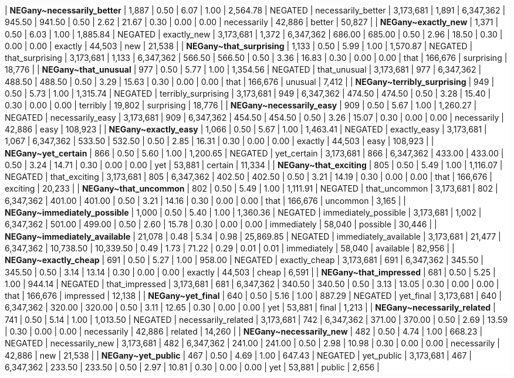 | **NEGany~necessarily_better**      |  1,887 |    0.50 |    6.07 |   1.00 |  2,564.78 | NEGATED    | necessarily_better      | 3,173,681 |  1,891 | 6,347,362 |    945.50 |      941.50 |        0.50 |            2.62 | 21.67 |   0.30 |    0.00 |   0.00 | necessarily  |        42,886 | better      |        50,827 |
| **NEGany~exactly_new**             |  1,371 |    0.50 |    6.03 |   1.00 |  1,885.84 | NEGATED    | exactly_new             | 3,173,681 |  1,372 | 6,347,362 |    686.00 |      685.00 |        0.50 |            2.96 | 18.50 |   0.30 |    0.00 |   0.00 | exactly      |        44,503 | new         |        21,538 |
| **NEGany~that_surprising**         |  1,133 |    0.50 |    5.99 |   1.00 |  1,570.87 | NEGATED    | that_surprising         | 3,173,681 |  1,133 | 6,347,362 |    566.50 |      566.50 |        0.50 |            3.36 | 16.83 |   0.30 |    0.00 |   0.00 | that         |       166,676 | surprising  |        18,776 |
| **NEGany~that_unusual**            |    977 |    0.50 |    5.77 |   1.00 |  1,354.56 | NEGATED    | that_unusual            | 3,173,681 |    977 | 6,347,362 |    488.50 |      488.50 |        0.50 |            3.29 | 15.63 |   0.30 |    0.00 |   0.00 | that         |       166,676 | unusual     |         7,412 |
| **NEGany~terribly_surprising**     |    949 |    0.50 |    5.73 |   1.00 |  1,315.74 | NEGATED    | terribly_surprising     | 3,173,681 |    949 | 6,347,362 |    474.50 |      474.50 |        0.50 |            3.28 | 15.40 |   0.30 |    0.00 |   0.00 | terribly     |        19,802 | surprising  |        18,776 |
| **NEGany~necessarily_easy**        |    909 |    0.50 |    5.67 |   1.00 |  1,260.27 | NEGATED    | necessarily_easy        | 3,173,681 |    909 | 6,347,362 |    454.50 |      454.50 |        0.50 |            3.26 | 15.07 |   0.30 |    0.00 |   0.00 | necessarily  |        42,886 | easy        |       108,923 |
| **NEGany~exactly_easy**            |  1,066 |    0.50 |    5.67 |   1.00 |  1,463.41 | NEGATED    | exactly_easy            | 3,173,681 |  1,067 | 6,347,362 |    533.50 |      532.50 |        0.50 |            2.85 | 16.31 |   0.30 |    0.00 |   0.00 | exactly      |        44,503 | easy        |       108,923 |
| **NEGany~yet_certain**             |    866 |    0.50 |    5.60 |   1.00 |  1,200.65 | NEGATED    | yet_certain             | 3,173,681 |    866 | 6,347,362 |    433.00 |      433.00 |        0.50 |            3.24 | 14.71 |   0.30 |    0.00 |   0.00 | yet          |        53,881 | certain     |        11,334 |
| **NEGany~that_exciting**           |    805 |    0.50 |    5.49 |   1.00 |  1,116.07 | NEGATED    | that_exciting           | 3,173,681 |    805 | 6,347,362 |    402.50 |      402.50 |        0.50 |            3.21 | 14.19 |   0.30 |    0.00 |   0.00 | that         |       166,676 | exciting    |        20,233 |
| **NEGany~that_uncommon**           |    802 |    0.50 |    5.49 |   1.00 |  1,111.91 | NEGATED    | that_uncommon           | 3,173,681 |    802 | 6,347,362 |    401.00 |      401.00 |        0.50 |            3.21 | 14.16 |   0.30 |    0.00 |   0.00 | that         |       166,676 | uncommon    |         3,165 |
| **NEGany~immediately_possible**    |  1,000 |    0.50 |    5.40 |   1.00 |  1,360.36 | NEGATED    | immediately_possible    | 3,173,681 |  1,002 | 6,347,362 |    501.00 |      499.00 |        0.50 |            2.60 | 15.78 |   0.30 |    0.00 |   0.00 | immediately  |        58,040 | possible    |        30,446 |
| **NEGany~immediately_available**   | 21,078 |    0.48 |    5.34 |   0.98 | 25,869.85 | NEGATED    | immediately_available   | 3,173,681 | 21,477 | 6,347,362 | 10,738.50 |   10,339.50 |        0.49 |            1.73 | 71.22 |   0.29 |    0.01 |   0.01 | immediately  |        58,040 | available   |        82,956 |
| **NEGany~exactly_cheap**           |    691 |    0.50 |    5.27 |   1.00 |    958.00 | NEGATED    | exactly_cheap           | 3,173,681 |    691 | 6,347,362 |    345.50 |      345.50 |        0.50 |            3.14 | 13.14 |   0.30 |    0.00 |   0.00 | exactly      |        44,503 | cheap       |         6,591 |
| **NEGany~that_impressed**          |    681 |    0.50 |    5.25 |   1.00 |    944.14 | NEGATED    | that_impressed          | 3,173,681 |    681 | 6,347,362 |    340.50 |      340.50 |        0.50 |            3.13 | 13.05 |   0.30 |    0.00 |   0.00 | that         |       166,676 | impressed   |        12,138 |
| **NEGany~yet_final**               |    640 |    0.50 |    5.16 |   1.00 |    887.29 | NEGATED    | yet_final               | 3,173,681 |    640 | 6,347,362 |    320.00 |      320.00 |        0.50 |            3.11 | 12.65 |   0.30 |    0.00 |   0.00 | yet          |        53,881 | final       |         1,213 |
| **NEGany~necessarily_related**     |    741 |    0.50 |    5.14 |   1.00 |  1,013.50 | NEGATED    | necessarily_related     | 3,173,681 |    742 | 6,347,362 |    371.00 |      370.00 |        0.50 |            2.69 | 13.59 |   0.30 |    0.00 |   0.00 | necessarily  |        42,886 | related     |        14,260 |
| **NEGany~necessarily_new**         |    482 |    0.50 |    4.74 |   1.00 |    668.23 | NEGATED    | necessarily_new         | 3,173,681 |    482 | 6,347,362 |    241.00 |      241.00 |        0.50 |            2.98 | 10.98 |   0.30 |    0.00 |   0.00 | necessarily  |        42,886 | new         |        21,538 |
| **NEGany~yet_public**              |    467 |    0.50 |    4.69 |   1.00 |    647.43 | NEGATED    | yet_public              | 3,173,681 |    467 | 6,347,362 |    233.50 |      233.50 |        0.50 |            2.97 | 10.81 |   0.30 |    0.00 |   0.00 | yet          |        53,881 | public      |         2,656 |